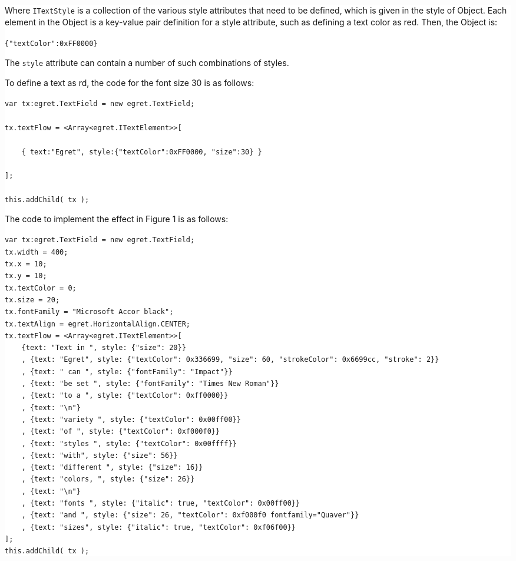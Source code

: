 Where `ITextStyle` is a collection of the various style attributes that need to be defined, which is given in the style of Object. Each element in the Object is a key-value pair definition for a style attribute, such as defining a text color as red. Then, the Object is:

```
{"textColor":0xFF0000}	
```

The `style` attribute can contain a number of such combinations of styles. 

To define a text as rd, the code for the font size 30 is as follows:

```
var tx:egret.TextField = new egret.TextField;

tx.textFlow = <Array<egret.ITextElement>>[ 

    { text:"Egret", style:{"textColor":0xFF0000, "size":30} }

];

this.addChild( tx );
```

The code to implement the effect in Figure 1 is as follows:

```
var tx:egret.TextField = new egret.TextField;
tx.width = 400;
tx.x = 10;
tx.y = 10;
tx.textColor = 0;
tx.size = 20;
tx.fontFamily = "Microsoft Accor black";
tx.textAlign = egret.HorizontalAlign.CENTER;
tx.textFlow = <Array<egret.ITextElement>>[
    {text: "Text in ", style: {"size": 20}}
    , {text: "Egret", style: {"textColor": 0x336699, "size": 60, "strokeColor": 0x6699cc, "stroke": 2}}
    , {text: " can ", style: {"fontFamily": "Impact"}}
    , {text: "be set ", style: {"fontFamily": "Times New Roman"}}
    , {text: "to a ", style: {"textColor": 0xff0000}}
    , {text: "\n"}
    , {text: "variety ", style: {"textColor": 0x00ff00}}
    , {text: "of ", style: {"textColor": 0xf000f0}}
    , {text: "styles ", style: {"textColor": 0x00ffff}}
    , {text: "with", style: {"size": 56}}
    , {text: "different ", style: {"size": 16}}
    , {text: "colors, ", style: {"size": 26}}
    , {text: "\n"}
    , {text: "fonts ", style: {"italic": true, "textColor": 0x00ff00}}
    , {text: "and ", style: {"size": 26, "textColor": 0xf000f0 fontfamily="Quaver"}}
    , {text: "sizes", style: {"italic": true, "textColor": 0xf06f00}}
];
this.addChild( tx );
```
